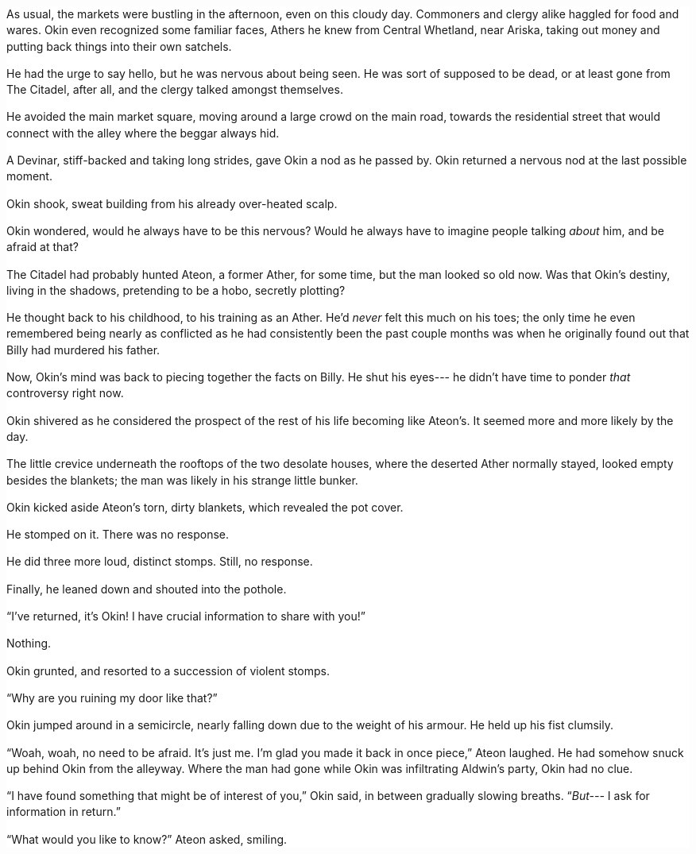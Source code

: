 As usual, the markets were bustling in the afternoon, even on this cloudy day. Commoners and clergy alike haggled for food and wares. Okin even recognized some familiar faces, Athers he knew from Central Whetland, near Ariska, taking out money and putting back things into their own satchels.

He had the urge to say hello, but he was nervous about being seen. He was sort of supposed to be dead, or at least gone from The Citadel, after all, and the clergy talked amongst themselves.

He avoided the main market square, moving around a large crowd on the main road, towards the residential street that would connect with the alley where the beggar always hid. 

A Devinar, stiff-backed and taking long strides, gave Okin a nod as he passed by. Okin returned a nervous nod at the last possible moment.

Okin shook, sweat building from his already over-heated scalp. 

Okin wondered, would he always have to be this nervous? Would he always have to imagine people talking *about* him, and be afraid at that? 

The Citadel had probably hunted Ateon, a former Ather, for some time, but the man looked so old now. Was that Okin’s destiny, living in the shadows, pretending to be a hobo, secretly plotting?

He thought back to his childhood, to his training as an Ather. He’d *never* felt this much on his toes; the only time he even remembered being nearly as conflicted as he had consistently been the past couple months was when he originally found out that Billy had murdered his father.

Now, Okin’s mind was back to piecing together the facts on Billy. He shut his eyes--- he didn’t have time to ponder *that* controversy right now.

Okin shivered as he considered the prospect of the rest of his life becoming like Ateon’s. It seemed more and more likely by the day.

The little crevice underneath the rooftops of the two desolate houses, where the deserted Ather normally stayed, looked empty besides the blankets; the man was likely in his strange little bunker. 

Okin kicked aside Ateon’s torn, dirty blankets, which revealed the pot cover.

He stomped on it. There was no response.

He did three more loud, distinct stomps. Still, no response.

Finally, he leaned down and shouted into the pothole.

“I’ve returned, it’s Okin! I have crucial information to share with you!”

Nothing. 

Okin grunted, and resorted to a succession of violent stomps.

“Why are you ruining my door like that?”

Okin jumped around in a semicircle, nearly falling down due to the weight of his armour. He held up his fist clumsily.

“Woah, woah, no need to be afraid. It’s just me. I’m glad you made it back in once piece,” Ateon laughed. He had somehow snuck up behind Okin from the alleyway. Where the man had gone while Okin was infiltrating Aldwin’s party, Okin had no clue.

“I have found something that might be of interest of you,” Okin said, in between gradually slowing breaths. “*But---* I ask for information in return.”

“What would you like to know?” Ateon asked, smiling.
